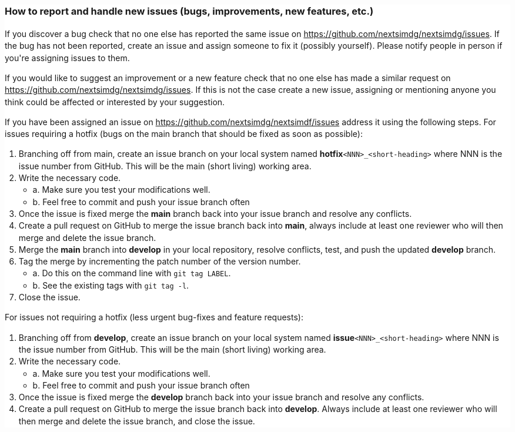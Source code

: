   
### How to report and handle new issues (bugs, improvements, new features, etc.)

If you discover a bug check that no one else has reported the same issue on https://github.com/nextsimdg/nextsimdg/issues. If the bug has not been reported, create an issue and assign someone to fix it (possibly yourself). Please notify people in person if you're assigning issues to them.

If you would like to suggest an improvement or a new feature check that no one else has made a similar request on https://github.com/nextsimdg/nextsimdg/issues. If this is not the case create a new issue, assigning or mentioning anyone you think could be affected or interested by your suggestion.

If you have been assigned an issue on https://github.com/nextsimdg/nextsimdf/issues address it using the following steps. For issues requiring a hotfix (bugs on the main branch that should be fixed as soon as possible):

1. Branching off from main, create an issue branch on your local system named **hotfix**```<NNN>_<short-heading>``` where NNN is the issue number from GitHub. This will be the main (short living) working area.
2. Write the necessary code.
    - a. Make sure you test your modifications well. 
    - b. Feel free to commit and push your issue branch often
3. Once the issue is fixed merge the **main** branch back into your issue branch and resolve any conflicts.
4. Create a pull request on GitHub to merge the issue branch back into **main**,  always include at least one reviewer who will then merge and delete the issue branch.
5. Merge the **main** branch into **develop** in your local repository, resolve conflicts, test, and push the updated **develop** branch.
6. Tag the merge by incrementing the patch number of the version number.
    - a. Do this on the command line with ```git tag LABEL```.
    - b. See the existing tags with ```git tag -l```.
7. Close the issue.

For issues not requiring a hotfix (less urgent bug-fixes and feature requests):

1. Branching off from **develop**, create an issue branch on your local system named **issue**```<NNN>_<short-heading>``` where NNN is the issue number from GitHub. This will be the main (short living) working area.
2. Write the necessary code.
    - a. Make sure you test your modifications well. 
    - b. Feel free to commit and push your issue branch often
3. Once the issue is fixed merge the **develop** branch back into your issue branch and resolve any conflicts.
4. Create a pull request on GitHub to merge the issue branch back into **develop**. Always include at least one reviewer who will then merge and delete the issue branch, and close the issue.

